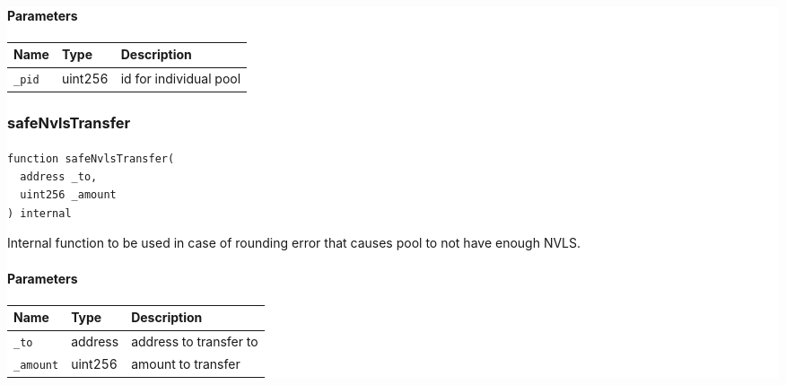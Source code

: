 #### Parameters

| Name   | Type    | Description            |
| :----- | :------ | :--------------------- |
| `_pid` | uint256 | id for individual pool |

### safeNvlsTransfer

```solidity
function safeNvlsTransfer(
  address _to,
  uint256 _amount
) internal
```

Internal function to be used in case of rounding error that causes pool to not have enough NVLS.

#### Parameters

| Name      | Type    | Description            |
| :-------- | :------ | :--------------------- |
| `_to`     | address | address to transfer to |
| `_amount` | uint256 | amount to transfer     |
